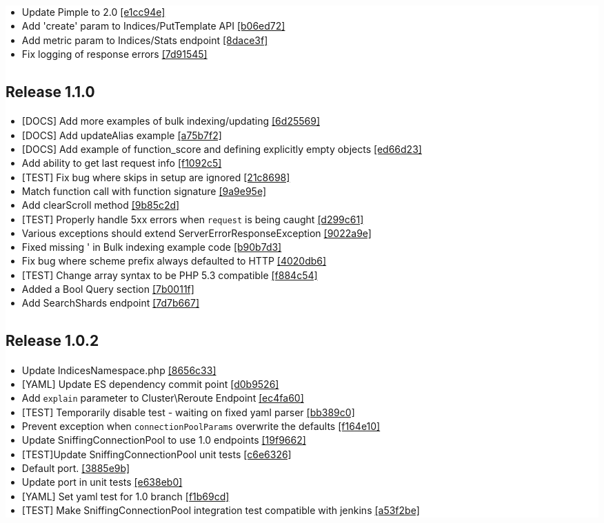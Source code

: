  - Update Pimple to 2.0 [[e1cc94e]](http://github.com/elasticsearch/elasticsearch-php/commit/e1cc94e5e8275d59e448f66319553377edef84ad)
 - Add 'create' param to Indices/PutTemplate API [[b06ed72]](http://github.com/elasticsearch/elasticsearch-php/commit/b06ed72d432354e72ad7496678b9fa55593a6b4a)
 - Add metric param to Indices/Stats endpoint [[8dace3f]](http://github.com/elasticsearch/elasticsearch-php/commit/8dace3fc2f4041a982f7f7f3c0d33421ab5fc6c5)
 - Fix logging of response errors [[7d91545]](http://github.com/elasticsearch/elasticsearch-php/commit/7d915455d3e14ef9ba68c82681040c8d91aad6c8)

## Release 1.1.0
 - [DOCS] Add more examples of bulk indexing/updating [[6d25569]](http://github.com/elasticsearch/elasticsearch-php/commit/6d25569c74ef3cc9439a4078cc3ca478f137f41a)
 - [DOCS] Add updateAlias example [[a75b7f2]](http://github.com/elasticsearch/elasticsearch-php/commit/a75b7f20210cda7dc54b3613b7d60c849caa8996)
 - [DOCS] Add example of function_score and defining explicitly empty objects [[ed66d23]](http://github.com/elasticsearch/elasticsearch-php/commit/ed66d23c297a6ef823393e23b74fd9734f91f8a7)
 - Add ability to get last request info [[f1092c5]](http://github.com/elasticsearch/elasticsearch-php/commit/f1092c5b05c1d05662afb7901d75dc8402572525)
 - [TEST] Fix bug where skips in setup are ignored [[21c8698]](http://github.com/elasticsearch/elasticsearch-php/commit/21c86986a0753e3d6f104e8e3302feb4621a438b)
 - Match function call with function signature [[9a9e95e]](http://github.com/elasticsearch/elasticsearch-php/commit/9a9e95ef9efa8a0b42ccefcd1b71d27eca3bc2e5)
 - Add clearScroll method [[9b85c2d]](http://github.com/elasticsearch/elasticsearch-php/commit/9b85c2dfc931919d29d60fd47fa9ebd014832055)
 - [TEST] Properly handle 5xx errors when `request` is being caught [[d299c61]](http://github.com/elasticsearch/elasticsearch-php/commit/d299c6143e6e87b3606c28f57b66d4c3a70a724e)
 - Various exceptions should extend ServerErrorResponseException [[9022a9e]](http://github.com/elasticsearch/elasticsearch-php/commit/9022a9e2c97aadb31023987cf17e554033994ed4)
 - Fixed missing ' in Bulk indexing example code [[b90b7d3]](http://github.com/elasticsearch/elasticsearch-php/commit/b90b7d3729f4b92da525f4f41bdf70fd22ec159f)
 - Fix bug where scheme prefix always defaulted to HTTP [[4020db6]](http://github.com/elasticsearch/elasticsearch-php/commit/4020db6dfe1be099311c70a0cb3812859524c640)
 - [TEST] Change array syntax to be PHP 5.3 compatible [[f884c54]](http://github.com/elasticsearch/elasticsearch-php/commit/f884c54b64da532a48685fe9364b679e28a14528)
 - Added a Bool Query section [[7b0011f]](http://github.com/elasticsearch/elasticsearch-php/commit/7b0011f0e34a72e4d42977457bcddc5f7e65d9b3)
 - Add SearchShards endpoint [[7d7b667]](http://github.com/elasticsearch/elasticsearch-php/commit/7d7b66781ea526f99ba79b3d053c7feeaa9474e0)

## Release 1.0.2
 - Update IndicesNamespace.php [[8656c33]](http://github.com/elasticsearch/elasticsearch-php/commit/8656c332e818e7361cbcecda621270a1e75ab017)
 - [YAML] Update ES dependency commit point [[d0b9526]](http://github.com/elasticsearch/elasticsearch-php/commit/d0b952667a2af4bc4b957a548b359c933e9a9a82)
 - Add `explain` parameter to Cluster\Reroute Endpoint [[ec4fa60]](http://github.com/elasticsearch/elasticsearch-php/commit/ec4fa6063fe32a1cbc0e98ee2b8047eaedfa3628)
 - [TEST] Temporarily disable test - waiting on fixed yaml parser [[bb389c0]](http://github.com/elasticsearch/elasticsearch-php/commit/bb389c047a135c27d5f9ab594fab06caaa65a204)
 - Prevent exception when `connectionPoolParams` overwrite the defaults [[f164e10]](http://github.com/elasticsearch/elasticsearch-php/commit/f164e10f50c14674ff66f9337a27643d7c901e61)
 - Update SniffingConnectionPool to use 1.0 endpoints [[19f9662]](http://github.com/elasticsearch/elasticsearch-php/commit/19f9662879cf1c876fb69e9cb99a4d9c3b91c5b3)
 - [TEST]Update SniffingConnectionPool unit tests [[c6e6326]](http://github.com/elasticsearch/elasticsearch-php/commit/c6e6326e820055a589a5e47d4b28120ffdf165d7)
 - Default port. [[3885e9b]](http://github.com/elasticsearch/elasticsearch-php/commit/3885e9b4cb31d142a8eb09430a9b98e8e47485be)
 - Update port in unit tests [[e638eb0]](http://github.com/elasticsearch/elasticsearch-php/commit/e638eb0ae693f28bdce29c0dabc5d5f97faaf7c1)
 - [YAML] Set yaml test for 1.0 branch [[f1b69cd]](http://github.com/elasticsearch/elasticsearch-php/commit/f1b69cdc09315824fe543b9949aca9a948926d45)
 - [TEST] Make SniffingConnectionPool integration test compatible with jenkins [[a53f2be]](http://github.com/elasticsearch/elasticsearch-php/commit/a53f2bed33e5d4ac25c9a637e54d43670fae9776)